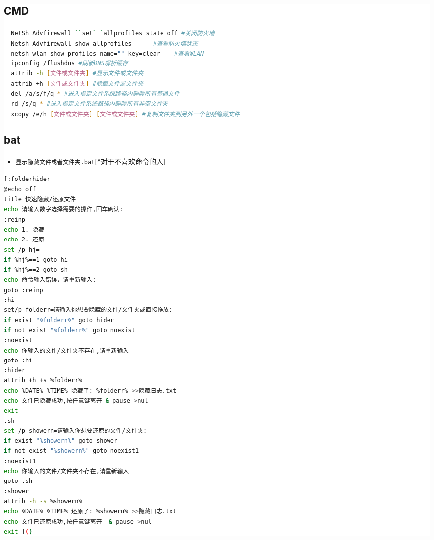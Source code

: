 ## CMD

```bash
  NetSh Advfirewall ``set` `allprofiles state off #关闭防火墙
  Netsh Advfirewall show allprofiles      #查看防火墙状态
  netsh wlan show profiles name="" key=clear	#查看WLAN
  ipconfig /flushdns #刷新DNS解析缓存
  attrib -h [文件或文件夹] #显示文件或文件夹
  attrib +h [文件或文件夹] #隐藏文件或文件夹
  del /a/s/f/q * #进入指定文件系统路径内删除所有普通文件
  rd /s/q * #进入指定文件系统路径内删除所有非空文件夹
  xcopy /e/h [文件或文件夹] [文件或文件夹] #复制文件夹到另外一个包括隐藏文件
```

## bat

* `显示隐藏文件或者文件夹.bat`[^对于不喜欢命令的人]

```bash
[:folderhider
@echo off
title 快速隐藏/还原文件
echo 请输入数字选择需要的操作,回车确认:
:reinp
echo 1. 隐藏
echo 2. 还原
set /p hj=
if %hj%==1 goto hi
if %hj%==2 goto sh
echo 命令输入错误，请重新输入:
goto :reinp
:hi
set/p folderr=请输入你想要隐藏的文件/文件夹或直接拖放:
if exist "%folderr%" goto hider
if not exist "%folderr%" goto noexist
:noexist
echo 你输入的文件/文件夹不存在,请重新输入
goto :hi
:hider
attrib +h +s %folderr%
echo %DATE% %TIME% 隐藏了: %folderr% >>隐藏日志.txt
echo 文件已隐藏成功,按任意键离开 & pause >nul
exit
:sh
set /p showern=请输入你想要还原的文件/文件夹:
if exist "%showern%" goto shower
if not exist "%showern%" goto noexist1
:noexist1
echo 你输入的文件/文件夹不存在,请重新输入
goto :sh
:shower
attrib -h -s %showern%
echo %DATE% %TIME% 还原了: %showern% >>隐藏日志.txt
echo 文件已还原成功,按任意键离开  & pause >nul
exit ]()
```
